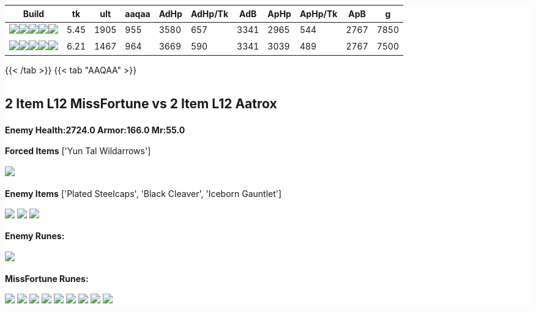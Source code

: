 



 Build |tk|ult|aaqaa|AdHp|AdHp/Tk|AdB|ApHp|ApHp/Tk|ApB|g
-|-|-|-|-|-|-|-|-|-|-
![](/item/3032.png)![](/item/3036.png)![](/item/1001.png)![](/item/1053.png)![](/item/1055.png)|5.45|1905|955|3580|657|3341|2965|544|2767|7850
![](/item/3032.png)![](/item/3153.png)![](/item/1001.png)![](/item/1055.png)![](/item/1036.png)|6.21|1467|964|3669|590|3341|3039|489|2767|7500
{{< /tab >}}
{{< tab "AAQAA" >}}

## 2 Item L12 MissFortune vs 2 Item L12 Aatrox

**Enemy Health:2724.0 Armor:166.0 Mr:55.0**


**Forced Items** ['Yun Tal Wildarrows']





![](/item/3032.png)



**Enemy Items** ['Plated Steelcaps', 'Black Cleaver', 'Iceborn Gauntlet']





![](/item/3047.png)
![](/item/3071.png)
![](/item/6662.png)



**Enemy Runes:**





![](/StatMods/StatModsHealthScalingIcon.png)



**MissFortune Runes:**


![](/Styles/Precision/PressTheAttack/PressTheAttack.png)
![](/Styles/Precision/PresenceOfMind/PresenceOfMind.png)
![](/Styles/Precision/LegendAlacrity/LegendAlacrity.png)
![](/Styles/Precision/CutDown/CutDown.png)
![](/Styles/Sorcery/AbsoluteFocus/AbsoluteFocus.png)
![](/Styles/Sorcery/GatheringStorm/GatheringStorm.png)
![](/StatMods/StatModsAdaptiveForceIcon.png)
![](/StatMods/StatModsAdaptiveForceIcon.png)
![](/StatMods/StatModsHealthScalingIcon.png)
